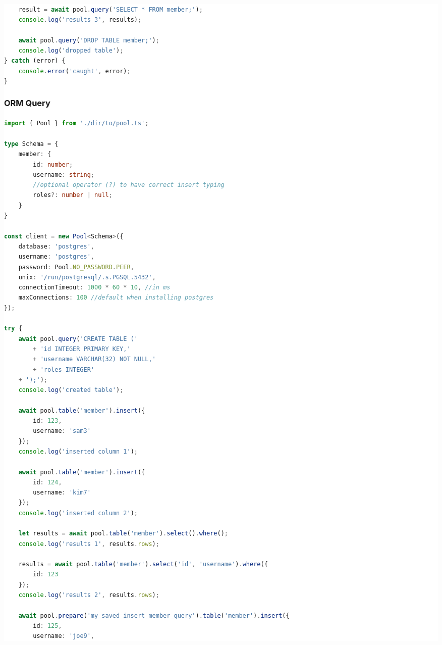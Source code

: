 ```ts
    result = await pool.query('SELECT * FROM member;');
    console.log('results 3', results);

    await pool.query('DROP TABLE member;');
    console.log('dropped table');
} catch (error) {
    console.error('caught', error);
}
```
### ORM Query
```ts
import { Pool } from './dir/to/pool.ts';

type Schema = {
    member: {
        id: number;
        username: string;
        //optional operator (?) to have correct insert typing
        roles?: number | null;
    }
}

const client = new Pool<Schema>({
    database: 'postgres',
    username: 'postgres',
    password: Pool.NO_PASSWORD.PEER,
    unix: '/run/postgresql/.s.PGSQL.5432',
    connectionTimeout: 1000 * 60 * 10, //in ms
    maxConnections: 100 //default when installing postgres
});

try {
    await pool.query('CREATE TABLE ('
        + 'id INTEGER PRIMARY KEY,'
        + 'username VARCHAR(32) NOT NULL,'
        + 'roles INTEGER'
    + ');');
    console.log('created table');

    await pool.table('member').insert({
        id: 123,
        username: 'sam3'
    });
    console.log('inserted column 1');

    await pool.table('member').insert({
        id: 124,
        username: 'kim7'
    });
    console.log('inserted column 2');

    let results = await pool.table('member').select().where();
    console.log('results 1', results.rows);

    results = await pool.table('member').select('id', 'username').where({
        id: 123
    });
    console.log('results 2', results.rows);

    await pool.prepare('my_saved_insert_member_query').table('member').insert({
        id: 125,
        username: 'joe9',
```